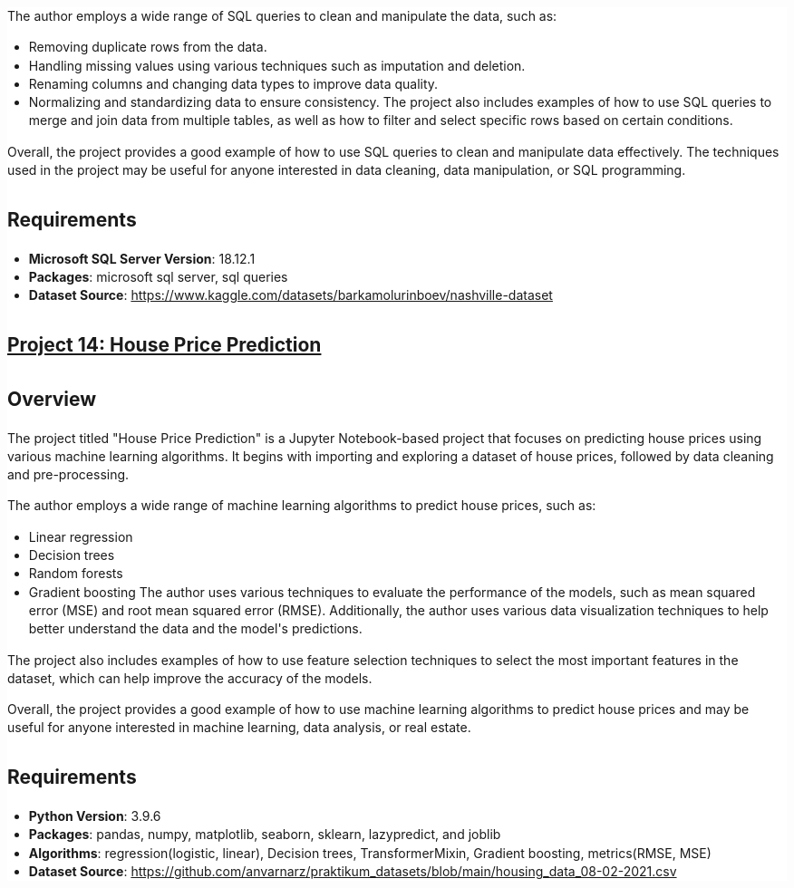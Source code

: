 The author employs a wide range of SQL queries to clean and manipulate the data, such as:

- Removing duplicate rows from the data.
- Handling missing values using various techniques such as imputation and deletion.
- Renaming columns and changing data types to improve data quality.
- Normalizing and standardizing data to ensure consistency.
The project also includes examples of how to use SQL queries to merge and join data from multiple tables, as well as how to filter and select specific rows based on certain conditions.

Overall, the project provides a good example of how to use SQL queries to clean and manipulate data effectively. The techniques used in the project may be useful for anyone interested in data cleaning, data manipulation, or SQL programming.

## Requirements
* __Microsoft SQL Server Version__: 18.12.1
* __Packages__: microsoft sql server, sql queries
* __Dataset Source__: https://www.kaggle.com/datasets/barkamolurinboev/nashville-dataset

## [Project 14: House Price Prediction](https://github.com/barkamoljon/PortfolioProjects/blob/main/House_Price_Prediction.ipynb)

## Overview
The project titled "House Price Prediction" is a Jupyter Notebook-based project that focuses on predicting house prices using various machine learning algorithms. It begins with importing and exploring a dataset of house prices, followed by data cleaning and pre-processing.

The author employs a wide range of machine learning algorithms to predict house prices, such as:

- Linear regression
- Decision trees
- Random forests
- Gradient boosting
The author uses various techniques to evaluate the performance of the models, such as mean squared error (MSE) and root mean squared error (RMSE). Additionally, the author uses various data visualization techniques to help better understand the data and the model's predictions.

The project also includes examples of how to use feature selection techniques to select the most important features in the dataset, which can help improve the accuracy of the models.

Overall, the project provides a good example of how to use machine learning algorithms to predict house prices and may be useful for anyone interested in machine learning, data analysis, or real estate.

## Requirements
* __Python Version__: 3.9.6
* __Packages__: pandas, numpy, matplotlib, seaborn, sklearn, lazypredict, and joblib
* __Algorithms__: regression(logistic, linear), Decision trees, TransformerMixin, Gradient boosting, metrics(RMSE, MSE)
* __Dataset Source__: https://github.com/anvarnarz/praktikum_datasets/blob/main/housing_data_08-02-2021.csv
